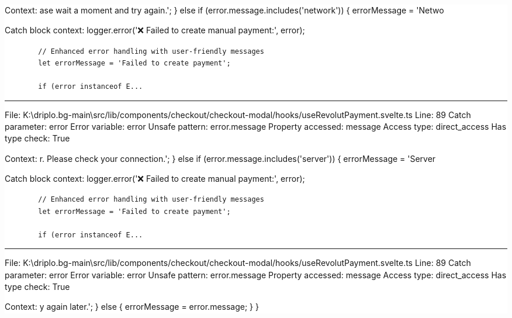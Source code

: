 Context:
  ase wait a moment and try again.';
				} else if (error.message.includes('network')) {
					errorMessage = 'Netwo

Catch block context:
  logger.error('❌ Failed to create manual payment:', error);
			
			// Enhanced error handling with user-friendly messages
			let errorMessage = 'Failed to create payment';
			
			if (error instanceof E...

--------------------------------------------------------------------------------

File: K:\driplo.bg-main\src/lib/components/checkout/checkout-modal/hooks/useRevolutPayment.svelte.ts
Line: 89
Catch parameter: error
Error variable: error
Unsafe pattern: error.message
Property accessed: message
Access type: direct_access
Has type check: True

Context:
  r. Please check your connection.';
				} else if (error.message.includes('server')) {
					errorMessage = 'Server

Catch block context:
  logger.error('❌ Failed to create manual payment:', error);
			
			// Enhanced error handling with user-friendly messages
			let errorMessage = 'Failed to create payment';
			
			if (error instanceof E...

--------------------------------------------------------------------------------

File: K:\driplo.bg-main\src/lib/components/checkout/checkout-modal/hooks/useRevolutPayment.svelte.ts
Line: 89
Catch parameter: error
Error variable: error
Unsafe pattern: error.message
Property accessed: message
Access type: direct_access
Has type check: True

Context:
  y again later.';
				} else {
					errorMessage = error.message;
				}
			}
			